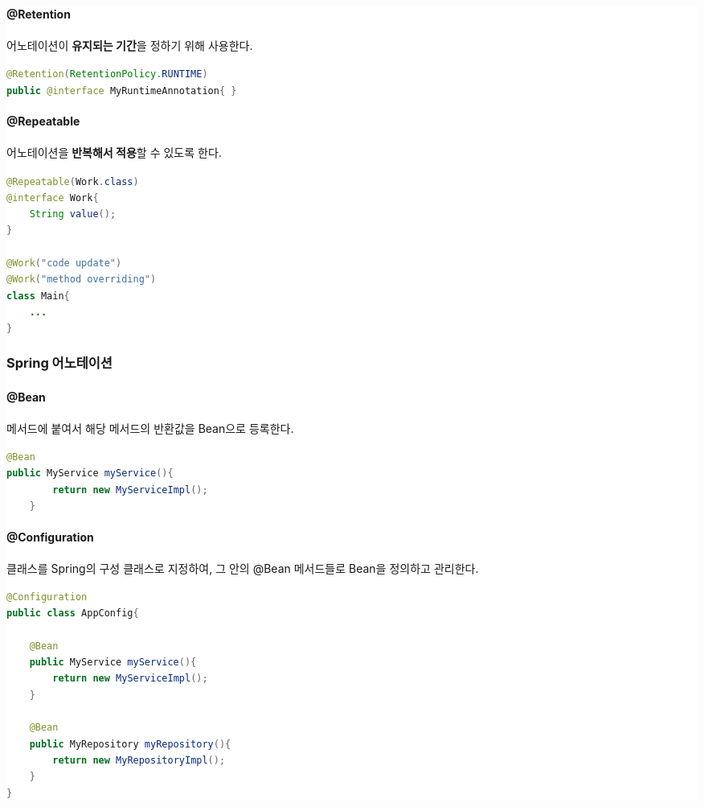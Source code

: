 #### @Retention

어노테이션이 **유지되는 기간**을 정하기 위해 사용한다.

```java
@Retention(RetentionPolicy.RUNTIME)
public @interface MyRuntimeAnnotation{ }
```

#### @Repeatable

어노테이션을 **반복해서 적용**할 수 있도록 한다.

```java
@Repeatable(Work.class)
@interface Work{
    String value();
}

@Work("code update")
@Work("method overriding")
class Main{
    ...
}
```

### Spring 어노테이션

#### @Bean

메서드에 붙여서 해당 메서드의 반환값을 Bean으로 등록한다.

```java
@Bean
public MyService myService(){
        return new MyServiceImpl();
    }
```

#### @Configuration

클래스를 Spring의 구성 클래스로 지정하여, 그 안의 @Bean 메서드들로 Bean을 정의하고 관리한다.

```java
@Configuration
public class AppConfig{

    @Bean
    public MyService myService(){
        return new MyServiceImpl();
    }
    
    @Bean
    public MyRepository myRepository(){
        return new MyRepositoryImpl();
    }
}
```
